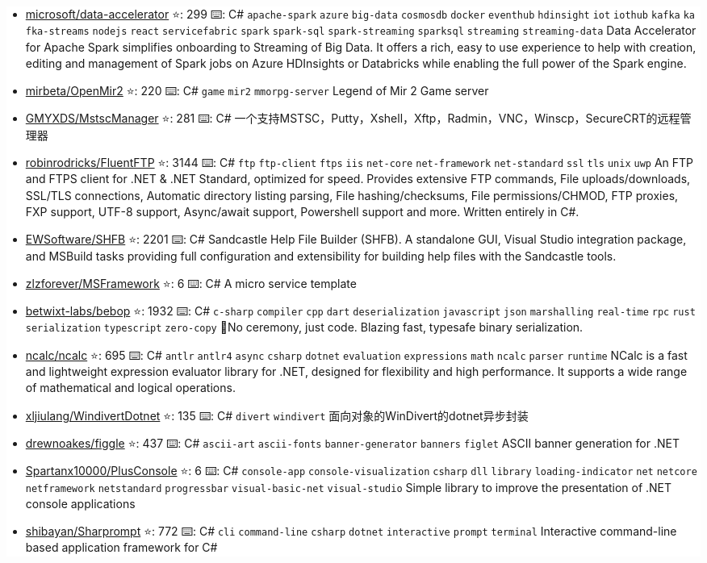 *   [microsoft/data-accelerator](https://github.com/microsoft/data-accelerator) ⭐: 299 ⌨️: C# `apache-spark` `azure` `big-data` `cosmosdb` `docker` `eventhub` `hdinsight` `iot` `iothub` `kafka` `kafka-streams` `nodejs` `react` `servicefabric` `spark` `spark-sql` `spark-streaming` `sparksql` `streaming` `streaming-data`
    Data Accelerator for Apache Spark simplifies onboarding to Streaming of Big Data. It offers a rich, easy to use experience to help with creation, editing and management of Spark jobs on Azure HDInsights or Databricks while enabling the full power of the Spark engine.

*   [mirbeta/OpenMir2](https://github.com/mirbeta/OpenMir2) ⭐: 220 ⌨️: C# `game` `mir2` `mmorpg-server`
    Legend of Mir 2 Game server

*   [GMYXDS/MstscManager](https://github.com/GMYXDS/MstscManager) ⭐: 281 ⌨️: C#
    一个支持MSTSC，Putty，Xshell，Xftp，Radmin，VNC，Winscp，SecureCRT的远程管理器

*   [robinrodricks/FluentFTP](https://github.com/robinrodricks/FluentFTP) ⭐: 3144 ⌨️: C# `ftp` `ftp-client` `ftps` `iis` `net-core` `net-framework` `net-standard` `ssl` `tls` `unix` `uwp`
    An FTP and FTPS client for .NET & .NET Standard, optimized for speed. Provides extensive FTP commands, File uploads/downloads, SSL/TLS connections, Automatic directory listing parsing, File hashing/checksums, File permissions/CHMOD, FTP proxies, FXP support, UTF-8 support, Async/await support, Powershell support and more. Written entirely in C#.

*   [EWSoftware/SHFB](https://github.com/EWSoftware/SHFB) ⭐: 2201 ⌨️: C#
    Sandcastle Help File Builder (SHFB).  A standalone GUI, Visual Studio integration package, and MSBuild tasks providing full configuration and extensibility for building help files with the Sandcastle tools.

*   [zlzforever/MSFramework](https://github.com/zlzforever/MSFramework) ⭐: 6 ⌨️: C#
    A micro service template

*   [betwixt-labs/bebop](https://github.com/betwixt-labs/bebop) ⭐: 1932 ⌨️: C# `c-sharp` `compiler` `cpp` `dart` `deserialization` `javascript` `json` `marshalling` `real-time` `rpc` `rust` `serialization` `typescript` `zero-copy`
    🎷No ceremony, just code. Blazing fast, typesafe binary serialization.

*   [ncalc/ncalc](https://github.com/ncalc/ncalc) ⭐: 695 ⌨️: C# `antlr` `antlr4` `async` `csharp` `dotnet` `evaluation` `expressions` `math` `ncalc` `parser` `runtime`
    NCalc is a fast and lightweight expression evaluator library for .NET, designed for flexibility and high performance. It supports a wide range of mathematical and logical operations.

*   [xljiulang/WindivertDotnet](https://github.com/xljiulang/WindivertDotnet) ⭐: 135 ⌨️: C# `divert` `windivert`
    面向对象的WinDivert的dotnet异步封装

*   [drewnoakes/figgle](https://github.com/drewnoakes/figgle) ⭐: 437 ⌨️: C# `ascii-art` `ascii-fonts` `banner-generator` `banners` `figlet`
    ASCII banner generation for .NET

*   [Spartanx10000/PlusConsole](https://github.com/Spartanx10000/PlusConsole) ⭐: 6 ⌨️: C# `console-app` `console-visualization` `csharp` `dll` `library` `loading-indicator` `net` `netcore` `netframework` `netstandard` `progressbar` `visual-basic-net` `visual-studio`
    Simple library to improve the presentation of .NET console applications

*   [shibayan/Sharprompt](https://github.com/shibayan/Sharprompt) ⭐: 772 ⌨️: C# `cli` `command-line` `csharp` `dotnet` `interactive` `prompt` `terminal`
    Interactive command-line based application framework for C#
